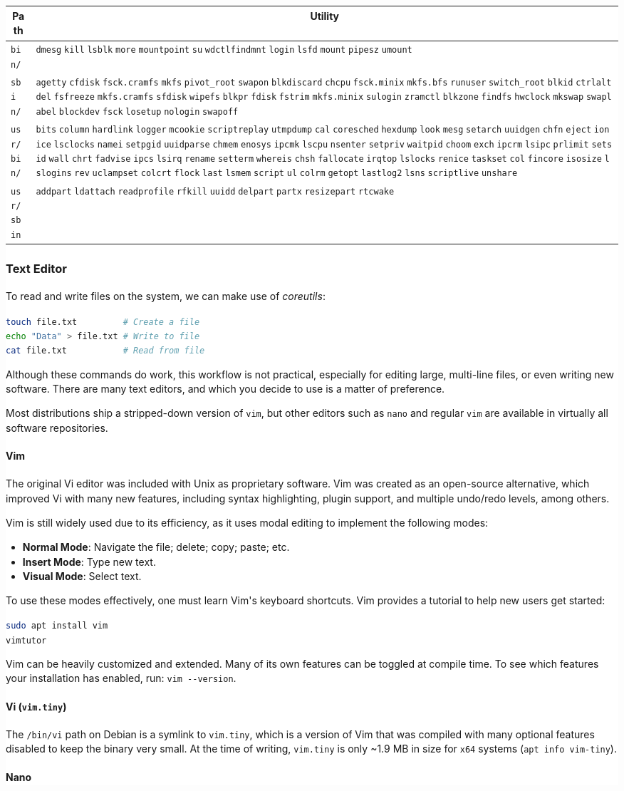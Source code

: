 | Path       | Utility                                                                                                                                                                                                                                                                                                                                                                                                                                                                                                                                                                                                             |
| ---------- | ------------------------------------------------------------------------------------------------------------------------------------------------------------------------------------------------------------------------------------------------------------------------------------------------------------------------------------------------------------------------------------------------------------------------------------------------------------------------------------------------------------------------------------------------------------------------------------------------------------------- |
| `bin/`     | `dmesg` `kill` `lsblk` `more` `mountpoint` `su` `wdctlfindmnt` `login` `lsfd` `mount` `pipesz` `umount`                                                                                                                                                                                                                                                                                                                                                                                                                                                                                                             |
| `sbin/`    | `agetty` `cfdisk` `fsck.cramfs` `mkfs` `pivot_root` `swapon` `blkdiscard` `chcpu` `fsck.minix` `mkfs.bfs` `runuser` `switch_root` `blkid`  `ctrlaltdel` `fsfreeze` `mkfs.cramfs` `sfdisk` `wipefs` `blkpr` `fdisk` `fstrim` `mkfs.minix` `sulogin` `zramctl` `blkzone` `findfs` `hwclock` `mkswap` `swaplabel` `blockdev` `fsck` `losetup` `nologin` `swapoff`                                                                                                                                                                                                                                                      |
| `usr/bin/` | `bits` `column` `hardlink` `logger` `mcookie` `scriptreplay` `utmpdump` `cal` `coresched` `hexdump` `look` `mesg` `setarch` `uuidgen` `chfn` `eject` `ionice` `lsclocks` `namei` `setpgid` `uuidparse` `chmem` `enosys` `ipcmk` `lscpu` `nsenter` `setpriv` `waitpid` `choom` `exch` `ipcrm` `lsipc` `prlimit` `setsid` `wall` `chrt` `fadvise` `ipcs` `lsirq` `rename` `setterm` `whereis` `chsh` `fallocate` `irqtop` `lslocks` `renice` `taskset` `col` `fincore` `isosize` `lslogins` `rev` `uclampset` `colcrt` `flock` `last` `lsmem` `script` `ul` `colrm` `getopt` `lastlog2` `lsns` `scriptlive` `unshare` |
| `usr/sbin` | `addpart` `ldattach` `readprofile` `rfkill` `uuidd` `delpart` `partx` `resizepart` `rtcwake`                                                                                                                                                                                                                                                                                                                                                                                                                                                                                                                        |

### Text Editor

To read and write files on the system, we can make use of *coreutils*:

```bash
touch file.txt         # Create a file
echo "Data" > file.txt # Write to file
cat file.txt           # Read from file
```

Although these commands do work, this workflow is not practical, especially for editing large, multi-line files, or even writing new software. There are many text editors, and which you decide to use is a matter of preference.

Most distributions ship a stripped-down version of `vim`, but other editors such as `nano` and regular `vim` are available in virtually all software repositories.

#### Vim

The original Vi editor was included with Unix as proprietary software. Vim was created as an open-source alternative, which improved Vi with many new features, including syntax highlighting, plugin support, and multiple undo/redo levels, among others.

Vim is still widely used due to its efficiency, as it uses modal editing to implement the following modes:
- **Normal Mode**: Navigate the file; delete; copy; paste; etc.
- **Insert Mode**: Type new text.
- **Visual Mode**: Select text.

To use these modes effectively, one must learn Vim's keyboard shortcuts. Vim provides a tutorial to help new users get started:

```bash
sudo apt install vim
vimtutor
```

Vim can be heavily customized and extended. Many of its own features can be toggled at compile time. To see which features your installation has enabled, run: `vim --version`.

#### Vi (`vim.tiny`)

The `/bin/vi` path on Debian is a symlink to `vim.tiny`, which is a version of Vim that was compiled with many optional features disabled to keep the binary very small. At the time of writing, `vim.tiny` is only ~1.9 MB in size for `x64` systems (`apt info vim-tiny`).

#### Nano
